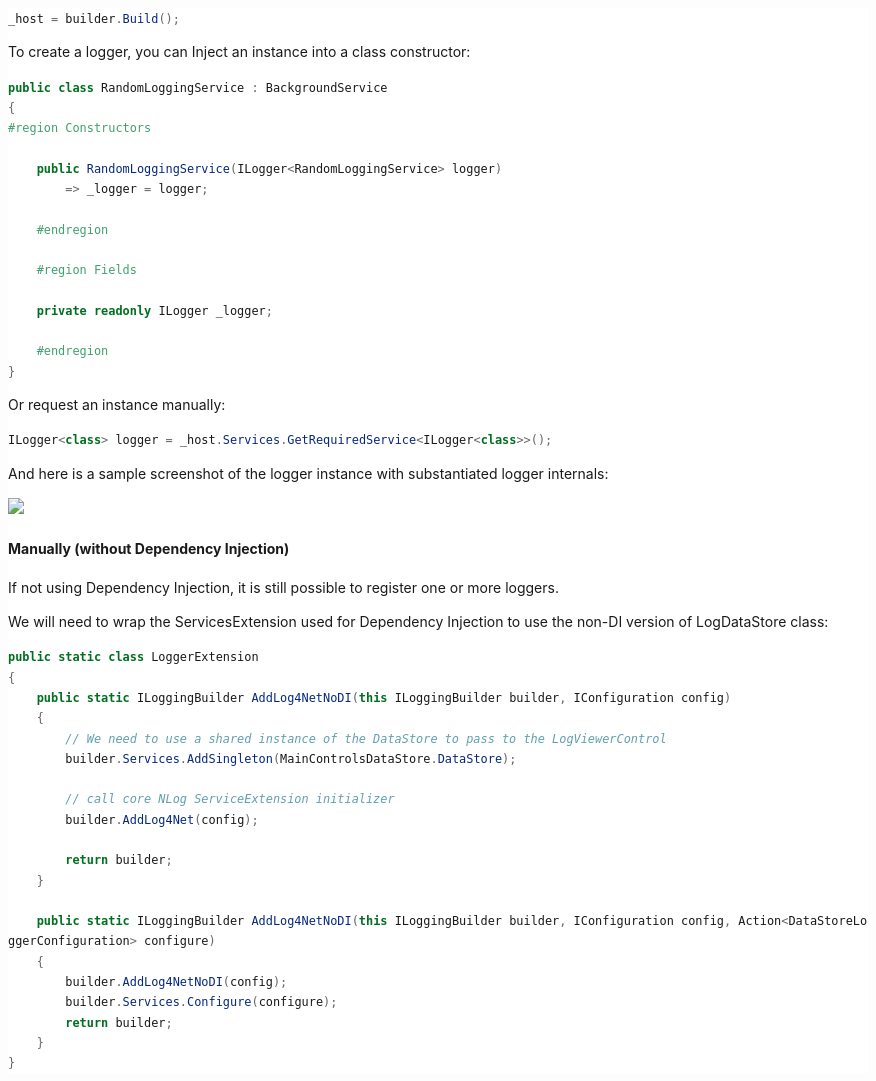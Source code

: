 ```csharp
_host = builder.Build();
```

To create a logger, you can Inject an instance into a class constructor:

```csharp
public class RandomLoggingService : BackgroundService
{
#region Constructors

    public RandomLoggingService(ILogger<RandomLoggingService> logger)
        => _logger = logger;

    #endregion

    #region Fields

    private readonly ILogger _logger;

    #endregion
}
```
Or request an instance manually:

```csharp
ILogger<class> logger = _host.Services.GetRequiredService<ILogger<class>>();
```

And here is a sample screenshot of the logger instance with substantiated logger internals:

![](Screenshots/Log4Net_DI_640.png)

#### Manually (without Dependency Injection)

If not using Dependency Injection, it is still possible to register one or more loggers.

We will need to wrap the ServicesExtension used for Dependency Injection to use the non-DI version of LogDataStore class:

```csharp
public static class LoggerExtension
{
    public static ILoggingBuilder AddLog4NetNoDI(this ILoggingBuilder builder, IConfiguration config)
    {
        // We need to use a shared instance of the DataStore to pass to the LogViewerControl
        builder.Services.AddSingleton(MainControlsDataStore.DataStore);

        // call core NLog ServiceExtension initializer
        builder.AddLog4Net(config);

        return builder;
    }

    public static ILoggingBuilder AddLog4NetNoDI(this ILoggingBuilder builder, IConfiguration config, Action<DataStoreLoggerConfiguration> configure)
    {
        builder.AddLog4NetNoDI(config);
        builder.Services.Configure(configure);
        return builder;
    }
}
```
